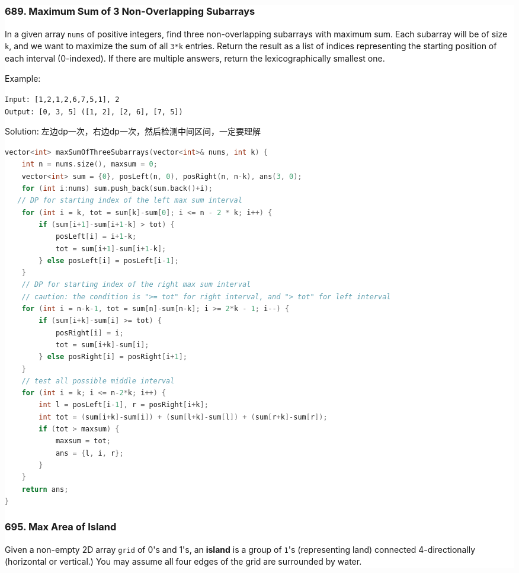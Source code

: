 ### 689. Maximum Sum of 3 Non-Overlapping Subarrays

In a given array `nums` of positive integers, find three non-overlapping subarrays with maximum sum. Each subarray will be of size `k`, and we want to maximize the sum of all `3*k` entries. Return the result as a list of indices representing the starting position of each interval (0-indexed). If there are multiple answers, return the lexicographically smallest one.

Example:

```
Input: [1,2,1,2,6,7,5,1], 2
Output: [0, 3, 5] ([1, 2], [2, 6], [7, 5])
```

Solution: 左边dp一次，右边dp一次，然后检测中间区间，一定要理解

```cpp
vector<int> maxSumOfThreeSubarrays(vector<int>& nums, int k) {
    int n = nums.size(), maxsum = 0;
    vector<int> sum = {0}, posLeft(n, 0), posRight(n, n-k), ans(3, 0);
    for (int i:nums) sum.push_back(sum.back()+i);
   // DP for starting index of the left max sum interval
    for (int i = k, tot = sum[k]-sum[0]; i <= n - 2 * k; i++) {
        if (sum[i+1]-sum[i+1-k] > tot) {
            posLeft[i] = i+1-k;
            tot = sum[i+1]-sum[i+1-k];
        } else posLeft[i] = posLeft[i-1];
    }
    // DP for starting index of the right max sum interval
    // caution: the condition is ">= tot" for right interval, and "> tot" for left interval
    for (int i = n-k-1, tot = sum[n]-sum[n-k]; i >= 2*k - 1; i--) {
        if (sum[i+k]-sum[i] >= tot) {
            posRight[i] = i;
            tot = sum[i+k]-sum[i];
        } else posRight[i] = posRight[i+1];
    }
    // test all possible middle interval
    for (int i = k; i <= n-2*k; i++) {
        int l = posLeft[i-1], r = posRight[i+k];
        int tot = (sum[i+k]-sum[i]) + (sum[l+k]-sum[l]) + (sum[r+k]-sum[r]);
        if (tot > maxsum) {
            maxsum = tot;
            ans = {l, i, r};
        }
    }
    return ans;
}
```

### 695. Max Area of Island

Given a non-empty 2D array `grid` of 0's and 1's, an **island** is a group of `1`'s (representing land) connected 4-directionally (horizontal or vertical.) You may assume all four edges of the grid are surrounded by water.

